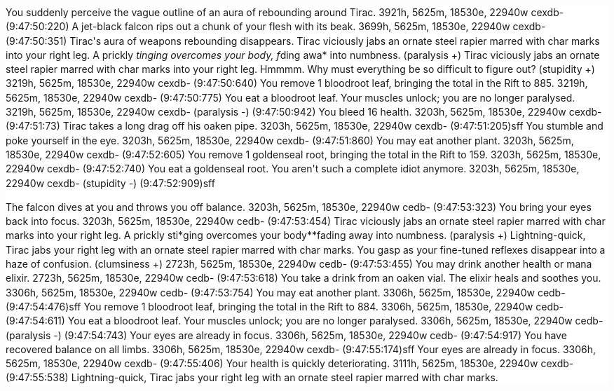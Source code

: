 You suddenly perceive the vague outline of an aura of rebounding around Tirac.
3921h, 5625m, 18530e, 22940w cexdb- (9:47:50:220)
A jet-black falcon rips out a chunk of your flesh with its beak.
3699h, 5625m, 18530e, 22940w cexdb- (9:47:50:351)
Tirac's aura of weapons rebounding disappears.
Tirac viciously jabs an ornate steel rapier marred with char marks into your 
right leg.
A prickly *tinging overcomes your body, f*ding awa* into numbness. (paralysis +)
Tirac viciously jabs an ornate steel rapier marred with char marks into your 
right leg.
Hmmmm. Why must everything be so difficult to figure out? (stupidity +)
3219h, 5625m, 18530e, 22940w cexdb- (9:47:50:640)
You remove 1 bloodroot leaf, bringing the total in the Rift to 885.
3219h, 5625m, 18530e, 22940w cexdb- (9:47:50:775)
You eat a bloodroot leaf.
Your muscles unlock; you are no longer paralysed.
3219h, 5625m, 18530e, 22940w cexdb- (paralysis -) (9:47:50:942)
You bleed 16 health.
3203h, 5625m, 18530e, 22940w cexdb- (9:47:51:73)
Tirac takes a long drag off his oaken pipe.
3203h, 5625m, 18530e, 22940w cexdb- (9:47:51:205)sff
You stumble and poke yourself in the eye.
3203h, 5625m, 18530e, 22940w cexdb- (9:47:51:860)
You may eat another plant.
3203h, 5625m, 18530e, 22940w cexdb- (9:47:52:605)
You remove 1 goldenseal root, bringing the total in the Rift to 159.
3203h, 5625m, 18530e, 22940w cexdb- (9:47:52:740)
You eat a goldenseal root.
You aren't such a complete idiot anymore.
3203h, 5625m, 18530e, 22940w cexdb- (stupidity -) (9:47:52:909)sff

The falcon dives at you and throws you off balance.
3203h, 5625m, 18530e, 22940w cedb- (9:47:53:323)
You bring your eyes back into focus.
3203h, 5625m, 18530e, 22940w cedb- (9:47:53:454)
Tirac viciously jabs an ornate steel rapier marred with char marks into your 
right leg.
A prickly sti*ging overcomes your body**fading away into numbness. (paralysis +)
Lightning-quick, Tirac jabs your right leg with an ornate steel rapier marred 
with char marks.
You gasp as your fine-tuned reflexes disappear into a haze of confusion. (clumsiness +)
2723h, 5625m, 18530e, 22940w cedb- (9:47:53:455)
You may drink another health or mana elixir.
2723h, 5625m, 18530e, 22940w cedb- (9:47:53:618)
You take a drink from an oaken vial.
The elixir heals and soothes you.
3306h, 5625m, 18530e, 22940w cedb- (9:47:53:754)
You may eat another plant.
3306h, 5625m, 18530e, 22940w cedb- (9:47:54:476)sff
You remove 1 bloodroot leaf, bringing the total in the Rift to 884.
3306h, 5625m, 18530e, 22940w cedb- (9:47:54:611)
You eat a bloodroot leaf.
Your muscles unlock; you are no longer paralysed.
3306h, 5625m, 18530e, 22940w cedb- (paralysis -) (9:47:54:743)
Your eyes are already in focus.
3306h, 5625m, 18530e, 22940w cedb- (9:47:54:917)
You have recovered balance on all limbs.
3306h, 5625m, 18530e, 22940w cexdb- (9:47:55:174)sff
Your eyes are already in focus.
3306h, 5625m, 18530e, 22940w cexdb- (9:47:55:406)
Your health is quickly deteriorating.
3111h, 5625m, 18530e, 22940w cexdb- (9:47:55:538)
Lightning-quick, Tirac jabs your right leg with an ornate steel rapier marred 
with char marks.